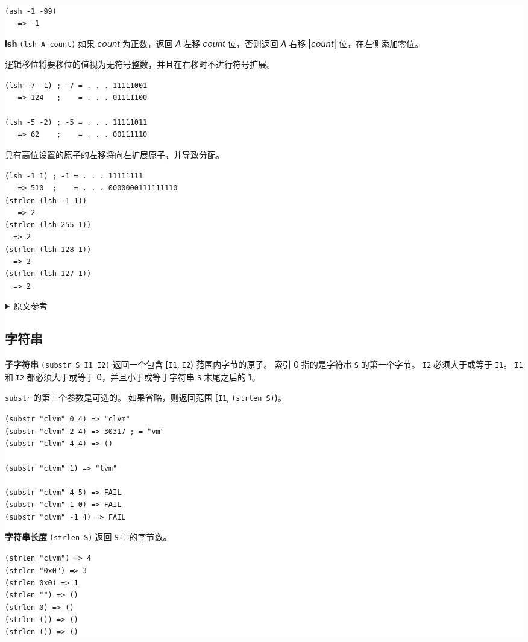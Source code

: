 ```chialisp
(ash -1 -99)
   => -1
```

**lsh** `(lsh A count)` 如果 *count* 为正数，返回 *A* 左移 *count* 位，否则返回 *A* 右移 |*count*| 位，在左侧添加零位。

逻辑移位将要移位的值视为无符号整数，并且在右移时不进行符号扩展。

```chialisp
(lsh -7 -1) ; -7 = . . . 11111001
   => 124   ;    = . . . 01111100

(lsh -5 -2) ; -5 = . . . 11111011
   => 62    ;    = . . . 00111110
```

具有高位设置的原子的左移将向左扩展原子，并导致分配。

```chialisp
(lsh -1 1) ; -1 = . . . 11111111
   => 510  ;    = . . . 0000000111111110
(strlen (lsh -1 1))
   => 2
(strlen (lsh 255 1))
  => 2
(strlen (lsh 128 1))
  => 2
(strlen (lsh 127 1))
  => 2
```

<details><summary>原文参考</summary></details>

## 字符串

**子字符串** `(substr S I1 I2)` 返回一个包含 \[`I1`, `I2`) 范围内字节的原子。 索引 0 指的是字符串 `S` 的第一个字节。 `I2` 必须大于或等于 `I1`。 `I1` 和 `I2` 都必须大于或等于 0，并且小于或等于字符串 `S` 末尾之后的 1。

`substr` 的第三个参数是可选的。 如果省略，则返回范围 \[`I1`, `(strlen S)`)。

```chialisp
(substr "clvm" 0 4) => "clvm"
(substr "clvm" 2 4) => 30317 ; = "vm"
(substr "clvm" 4 4) => ()

(substr "clvm" 1) => "lvm"

(substr "clvm" 4 5) => FAIL
(substr "clvm" 1 0) => FAIL
(substr "clvm" -1 4) => FAIL
```

**字符串长度** `(strlen S)` 返回 `S` 中的字节数。

```chialisp
(strlen "clvm") => 4
(strlen "0x0") => 3
(strlen 0x0) => 1
(strlen "") => ()
(strlen 0) => ()
(strlen ()) => ()
(strlen ()) => ()
```
